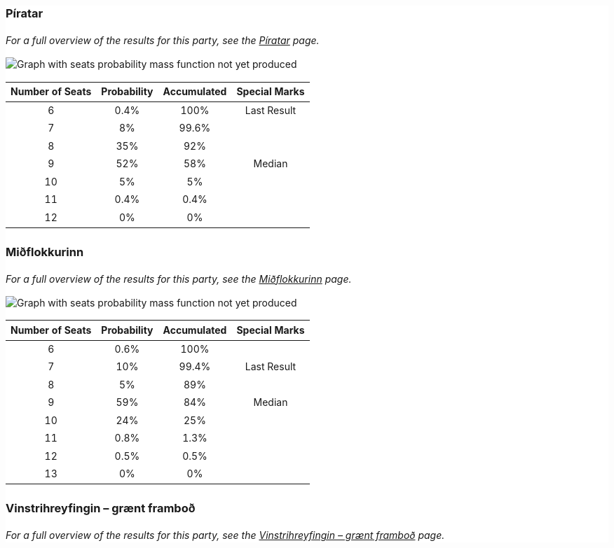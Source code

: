 ### Píratar

*For a full overview of the results for this party, see the [Píratar](party-píratar.html) page.*

![Graph with seats probability mass function not yet produced](2018-10-22-MMR-seats-pmf-píratar.png "Seats Probability Mass Function")

| Number of Seats | Probability | Accumulated | Special Marks |
|:---------------:|:-----------:|:-----------:|:-------------:|
| 6 | 0.4% | 100% | Last Result |
| 7 | 8% | 99.6% |  |
| 8 | 35% | 92% |  |
| 9 | 52% | 58% | Median |
| 10 | 5% | 5% |  |
| 11 | 0.4% | 0.4% |  |
| 12 | 0% | 0% |  |

### Miðflokkurinn

*For a full overview of the results for this party, see the [Miðflokkurinn](party-miðflokkurinn.html) page.*

![Graph with seats probability mass function not yet produced](2018-10-22-MMR-seats-pmf-miðflokkurinn.png "Seats Probability Mass Function")

| Number of Seats | Probability | Accumulated | Special Marks |
|:---------------:|:-----------:|:-----------:|:-------------:|
| 6 | 0.6% | 100% |  |
| 7 | 10% | 99.4% | Last Result |
| 8 | 5% | 89% |  |
| 9 | 59% | 84% | Median |
| 10 | 24% | 25% |  |
| 11 | 0.8% | 1.3% |  |
| 12 | 0.5% | 0.5% |  |
| 13 | 0% | 0% |  |

### Vinstrihreyfingin – grænt framboð

*For a full overview of the results for this party, see the [Vinstrihreyfingin – grænt framboð](party-vinstrihreyfingin–græntframboð.html) page.*
